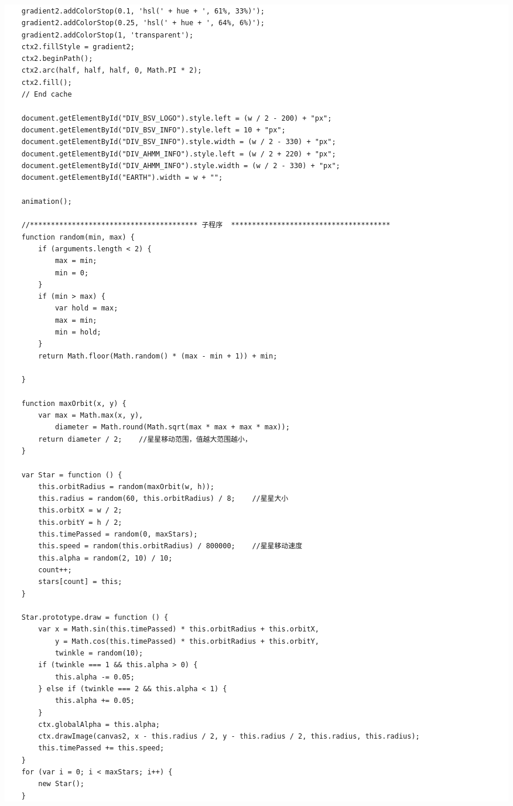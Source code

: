         gradient2.addColorStop(0.1, 'hsl(' + hue + ', 61%, 33%)');
        gradient2.addColorStop(0.25, 'hsl(' + hue + ', 64%, 6%)');
        gradient2.addColorStop(1, 'transparent');
        ctx2.fillStyle = gradient2;
        ctx2.beginPath();
        ctx2.arc(half, half, half, 0, Math.PI * 2);
        ctx2.fill();
        // End cache

        document.getElementById("DIV_BSV_LOGO").style.left = (w / 2 - 200) + "px";
        document.getElementById("DIV_BSV_INFO").style.left = 10 + "px";
        document.getElementById("DIV_BSV_INFO").style.width = (w / 2 - 330) + "px";
        document.getElementById("DIV_AHMM_INFO").style.left = (w / 2 + 220) + "px";
        document.getElementById("DIV_AHMM_INFO").style.width = (w / 2 - 330) + "px";
        document.getElementById("EARTH").width = w + "";

        animation();

        //**************************************** 子程序  **************************************
        function random(min, max) {
            if (arguments.length < 2) {
                max = min;
                min = 0;
            }
            if (min > max) {
                var hold = max;
                max = min;
                min = hold;
            }
            return Math.floor(Math.random() * (max - min + 1)) + min;

        }

        function maxOrbit(x, y) {
            var max = Math.max(x, y),
                diameter = Math.round(Math.sqrt(max * max + max * max));
            return diameter / 2;    //星星移动范围，值越大范围越小，
        }

        var Star = function () {
            this.orbitRadius = random(maxOrbit(w, h));
            this.radius = random(60, this.orbitRadius) / 8;    //星星大小
            this.orbitX = w / 2;
            this.orbitY = h / 2;
            this.timePassed = random(0, maxStars);
            this.speed = random(this.orbitRadius) / 800000;    //星星移动速度
            this.alpha = random(2, 10) / 10;
            count++;
            stars[count] = this;
        }

        Star.prototype.draw = function () {
            var x = Math.sin(this.timePassed) * this.orbitRadius + this.orbitX,
                y = Math.cos(this.timePassed) * this.orbitRadius + this.orbitY,
                twinkle = random(10);
            if (twinkle === 1 && this.alpha > 0) {
                this.alpha -= 0.05;
            } else if (twinkle === 2 && this.alpha < 1) {
                this.alpha += 0.05;
            }
            ctx.globalAlpha = this.alpha;
            ctx.drawImage(canvas2, x - this.radius / 2, y - this.radius / 2, this.radius, this.radius);
            this.timePassed += this.speed;
        }
        for (var i = 0; i < maxStars; i++) {
            new Star();
        }